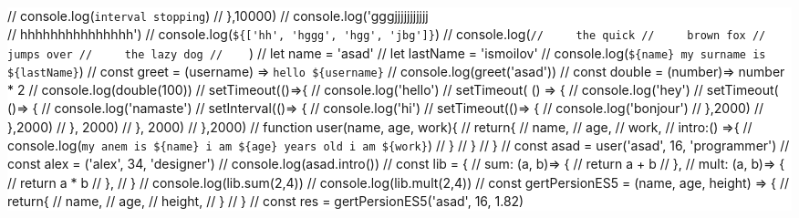 //     console.log(`interval stopping`)
// },10000)
// console.log('gggjjjjjjjjjjj\
//     hhhhhhhhhhhhhhh')
// console.log(`${['hh', 'hggg', 'hgg', 'jbg']}`)
// console.log(`
//     the quick
//     brown fox
//     jumps over
//     the lazy dog
//     `)
//     let name = 'asad'
//     let lastName = 'ismoilov'
//     console.log(`${name} my surname is ${lastName}`)
// const greet = (username) => `hello ${username}`
// console.log(greet('asad'))
// const double = (number)=> number * 2
// console.log(double(100))
// setTimeout(()=>{
//     console.log('hello')
//     setTimeout( () => {
//         console.log('hey')
//         setTimeout( ()=> {
//             console.log('namaste')
//             setInterval(()=> {
//                 console.log('hi')
//                 setTimeout(()=> {
//                     console.log('bonjour')
//                 },2000)
//             },2000)
//         }, 2000)
//     }, 2000)
// },2000)
// function user(name, age, work){
//     return{
//         name,
//         age,
//         work,
//         intro:() =>{
//             console.log(`my anem is ${name} i am ${age} years old i am ${work}`)
//         }
//     }
// }
// const asad = user('asad', 16, 'programmer')
// const alex = ('alex', 34, 'designer')
// console.log(asad.intro())
// const lib = {
//     sum: (a, b)=> {
//         return a + b
//     },
//     mult: (a, b)=> {
//         return a * b
//     },
// }
// console.log(lib.sum(2,4))
// console.log(lib.mult(2,4))
// const gertPersionES5 = (name, age, height) => {
//     return{
//         name,
//         age,
//         height,
//     }
// }
// const res = gertPersionES5('asad', 16, 1.82)